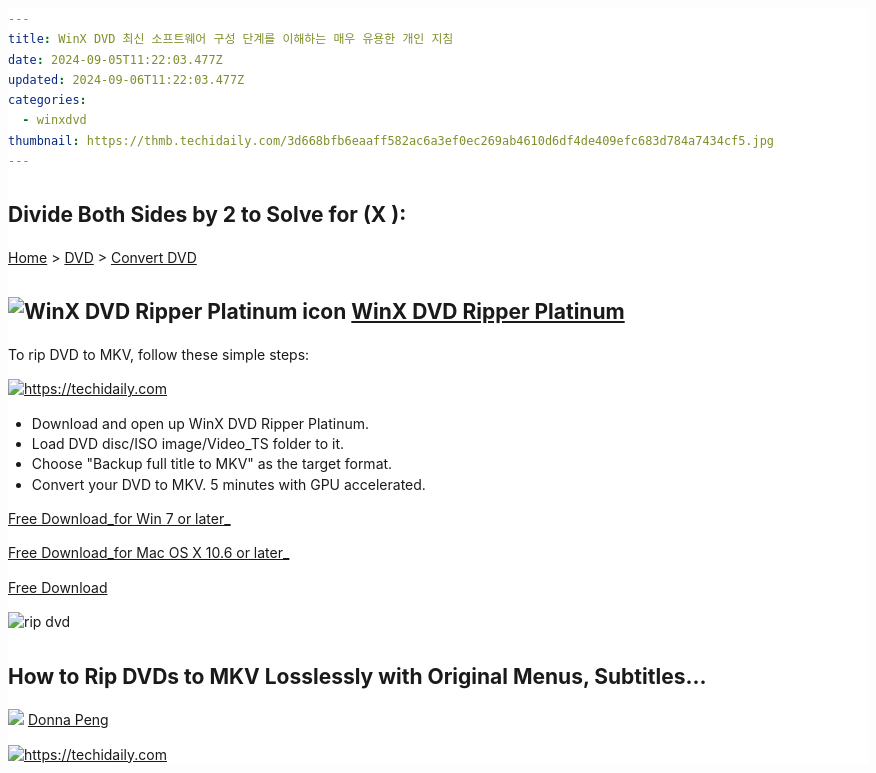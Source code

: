 ```yaml
---
title: WinX DVD 최신 소프트웨어 구성 단계를 이해하는 매우 유용한 개인 지침
date: 2024-09-05T11:22:03.477Z
updated: 2024-09-06T11:22:03.477Z
categories:
  - winxdvd
thumbnail: https://thmb.techidaily.com/3d668bfb6eaaff582ac6a3ef0ec269ab4610d6df4de409efc683d784a7434cf5.jpg
---
```


## Divide Both Sides by 2 to Solve for \(X \):

[Home](https://tools.techidaily.com/winxdvd/products/) \> [DVD](https://tools.techidaily.com/winxdvd/products/) \> [Convert DVD](https://tools.techidaily.com/winxdvd/products/)

## ![WinX DVD Ripper Platinum icon](https://www.winxdvd.com/resource/../seoimg/icon2.png) [WinX DVD Ripper Platinum](https://tools.techidaily.com/winxdvd/products/)   
To rip DVD to MKV, follow these simple steps: 

<a href="https://aligracehair.sjv.io/c/5597632/2115946/19272" target="_top" id="2115946">
  <img src="//a.impactradius-go.com/display-ad/19272-2115946" border="0" alt="https://techidaily.com" width="300" height="90"/>
</a>
<img height="0" width="0" src="https://aligracehair.sjv.io/i/5597632/2115946/19272" style="position:absolute;visibility:hidden;" border="0" />


* Download and open up WinX DVD Ripper Platinum.
* Load DVD disc/ISO image/Video\_TS folder to it.
* Choose "Backup full title to MKV" as the target format.
* Convert your DVD to MKV. 5 minutes with GPU accelerated.

[Free Download_for Win 7 or later_](https://tools.techidaily.com/winxdvd/products/) 

[Free Download_for Mac OS X 10.6 or later_](https://tools.techidaily.com/winxdvd/products/) 

[Free Download](https://tools.techidaily.com/winxdvd/products/) 

![rip dvd](https://www.winxdvd.com/resource/../seo-img/general-img/seobanner-dvd.png) 



## How to Rip DVDs to MKV Losslessly with Original Menus, Subtitles...

![](https://www.winxdvd.com/resource/../seo-img/general-img/face-dp-111.png) [Donna Peng](https://tools.techidaily.com/winxdvd/products/) 


<a href="https://ephamedtechinc.pxf.io/c/5597632/2120861/26400?prodsku=Saturn" target="_top" id="2120861">
  <img src="//a.impactradius-go.com/display-ad/26400-2120861" border="0" alt="https://techidaily.com" width="728" height="90"/>
</a>
<img height="0" width="0" src="https://ephamedtechinc.pxf.io/i/5597632/2120861/26400?prodsku=Saturn" style="position:absolute;visibility:hidden;" border="0" />
